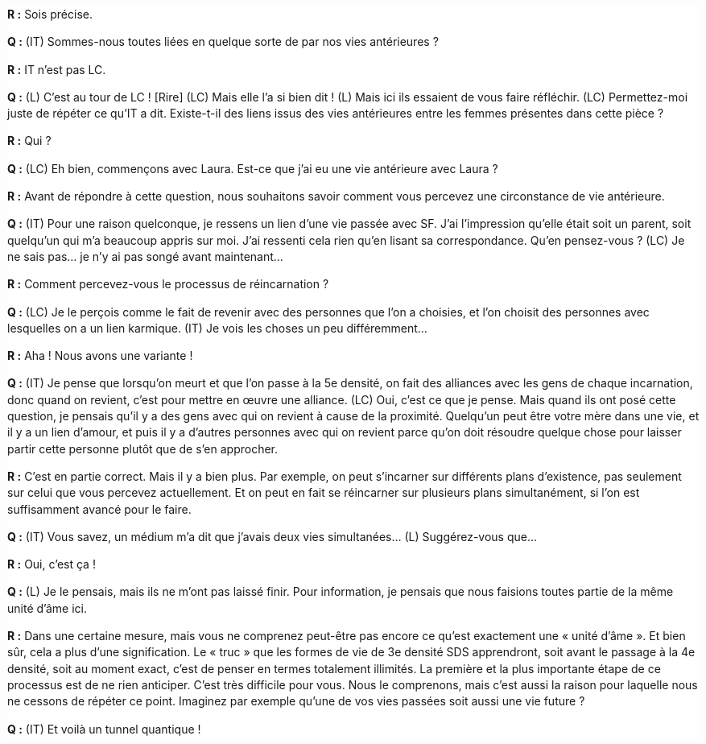 **R :** Sois précise.

**Q :** (IT) Sommes-nous toutes liées en quelque sorte de par nos vies antérieures ?

**R :** IT n’est pas LC.

**Q :** (L) C’est au tour de LC ! [Rire] (LC) Mais elle l’a si bien dit ! (L) Mais ici ils essaient de vous faire réfléchir. (LC) Permettez-moi juste de répéter ce qu’IT a dit. Existe-t-il des liens issus des vies antérieures entre les femmes présentes dans cette pièce ?

**R :** Qui ?

**Q :** (LC) Eh bien, commençons avec Laura. Est-ce que j’ai eu une vie antérieure avec Laura ?

**R :** Avant de répondre à cette question, nous souhaitons savoir comment vous percevez une circonstance de vie antérieure.

**Q :** (IT) Pour une raison quelconque, je ressens un lien d’une vie passée avec SF. J’ai l’impression qu’elle était soit un parent, soit quelqu’un qui m’a beaucoup appris sur moi. J’ai ressenti cela rien qu’en lisant sa correspondance. Qu’en pensez-vous ? (LC) Je ne sais pas… je n’y ai pas songé avant maintenant…

**R :** Comment percevez-vous le processus de réincarnation ?

**Q :** (LC) Je le perçois comme le fait de revenir avec des personnes que l’on a choisies, et l’on choisit des personnes avec lesquelles on a un lien karmique. (IT) Je vois les choses un peu différemment…

**R :** Aha ! Nous avons une variante !

**Q :** (IT) Je pense que lorsqu’on meurt et que l’on passe à la 5e densité, on fait des alliances avec les gens de chaque incarnation, donc quand on revient, c’est pour mettre en œuvre une alliance. (LC) Oui, c’est ce que je pense. Mais quand ils ont posé cette question, je pensais qu’il y a des gens avec qui on revient à cause de la proximité. Quelqu’un peut être votre mère dans une vie, et il y a un lien d’amour, et puis il y a d’autres personnes avec qui on revient parce qu’on doit résoudre quelque chose pour laisser partir cette personne plutôt que de s’en approcher.

**R :** C’est en partie correct. Mais il y a bien plus. Par exemple, on peut s’incarner sur différents plans d’existence, pas seulement sur celui que vous percevez actuellement. Et on peut en fait se réincarner sur plusieurs plans simultanément, si l’on est suffisamment avancé pour le faire.

**Q :** (IT) Vous savez, un médium m’a dit que j’avais deux vies simultanées… (L) Suggérez-vous que…

**R :** Oui, c’est ça !

**Q :** (L) Je le pensais, mais ils ne m’ont pas laissé finir. Pour information, je pensais que nous faisions toutes partie de la même unité d’âme ici.

**R :** Dans une certaine mesure, mais vous ne comprenez peut-être pas encore ce qu’est exactement une « unité d’âme ». Et bien sûr, cela a plus d’une signification. Le « truc » que les formes de vie de 3e densité SDS apprendront, soit avant le passage à la 4e densité, soit au moment exact, c’est de penser en termes totalement illimités. La première et la plus importante étape de ce processus est de ne rien anticiper. C’est très difficile pour vous. Nous le comprenons, mais c’est aussi la raison pour laquelle nous ne cessons de répéter ce point. Imaginez par exemple qu’une de vos vies passées soit aussi une vie future ?

**Q :** (IT) Et voilà un tunnel quantique !

